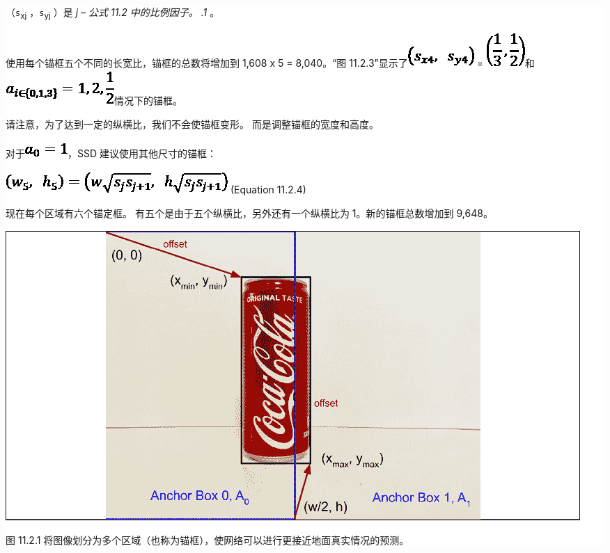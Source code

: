 （`s`<sub>xj</sub> ，`s`<sub>yj</sub> ）是 *j – *公式 11.2 中的*比例因子。 .1* 。

使用每个锚框五个不同的长宽比，锚框的总数将增加到 1,608 x 5 = 8,040。“图 11.2.3”显示了![](img/B14853_11_014.png) = ![](img/B14853_11_015.png)和![](img/B14853_11_016.png)情况下的锚框。

请注意，为了达到一定的纵横比，我们不会使锚框变形。 而是调整锚框的宽度和高度。

对于![](img/B14853_11_017.png)，SSD 建议使用其他尺寸的锚框：

![](img/B14853_11_018.png) (Equation 11.2.4)

现在每个区域有六个锚定框。 有五个是由于五个纵横比，另外还有一个纵横比为 1。新的锚框总数增加到 9,648。

![](img/B14853_11_05.png)

图 11.2.1 将图像划分为多个区域（也称为锚框），使网络可以进行更接近地面真实情况的预测。
